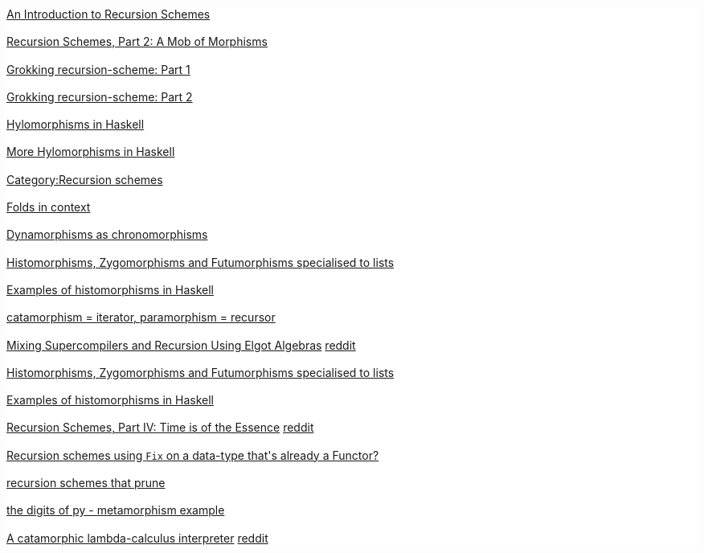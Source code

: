 [An Introduction to Recursion Schemes](http://blog.sumtypeofway.com/an-introduction-to-recursion-schemes/)

[Recursion Schemes, Part 2: A Mob of Morphisms](http://blog.sumtypeofway.com/recursion-schemes-part-2/)

[Grokking recursion-scheme: Part 1](http://jozefg.bitbucket.org/posts/2014-05-19-like-recursion-but-cooler.html)

[Grokking recursion-scheme: Part 2](http://jozefg.bitbucket.org/posts/2014-06-14-like-recursion-but-cooler-2.html)

[Hylomorphisms in Haskell](https://ulissesaraujo.wordpress.com/2009/04/09/hylomorphisms-in-haskell/)

[More Hylomorphisms in Haskell](https://ulissesaraujo.wordpress.com/2009/04/09/more-hylomorphisms-in-haskell/)

[Category:Recursion schemes](https://en.wikipedia.org/wiki/Category:Recursion_schemes)

[Folds in context](http://blog.sumtypeofway.com/recursion-schemes-part-iii-folds-in-context/)

[Dynamorphisms as chronomorphisms](http://comonad.com/reader/2008/dynamorphisms-as-chronomorphisms/)

[Histomorphisms, Zygomorphisms and Futumorphisms specialised to lists](http://stackoverflow.com/questions/36851766/histomorphisms-zygomorphisms-and-futumorphisms-specialised-to-lists)

[Examples of histomorphisms in Haskell](http://stackoverflow.com/questions/24884475/examples-of-histomorphisms-in-haskell)

[catamorphism = iterator, paramorphism = recursor](https://www.reddit.com/r/haskell/comments/61zs2l/regarding_dsls_what_are_the_recommended_use_cases/dfk2ctn/)

[Mixing Supercompilers and Recursion Using Elgot Algebras](http://blog.vmchale.com/article/elgot) [reddit](https://www.reddit.com/r/haskell/comments/70vart/mixing_supercompilers_and_recursion_using_elgot/)

[Histomorphisms, Zygomorphisms and Futumorphisms specialised to lists](https://stackoverflow.com/questions/36851766/histomorphisms-zygomorphisms-and-futumorphisms-specialised-to-lists)

[Examples of histomorphisms in Haskell](https://stackoverflow.com/questions/24884475/examples-of-histomorphisms-in-haskell)

[Recursion Schemes, Part IV: Time is of the Essence](http://blog.sumtypeofway.com/recursion-schemes-part-iv-time-is-of-the-essence/) [reddit](https://www.reddit.com/r/haskell/comments/75pfaz/recursion_schemes_exploring_histomorphisms_and/)

[Recursion schemes using `Fix` on a data-type that's already a Functor?](https://stackoverflow.com/questions/41524960/recursion-schemes-using-fix-on-a-data-type-thats-already-a-functor)

[recursion schemes that prune](https://cstheory.stackexchange.com/questions/18374/recursion-schemes-that-prune/18399#18399)

[the digits of py - metamorphism example](https://patternsinfp.wordpress.com/2017/11/09/the-digits-of-pi/)

[A catamorphic lambda-calculus interpreter](https://www.michaelpj.com/blog/2018/04/08/catamorphic-lc-interpreter.html) [reddit](https://www.reddit.com/r/haskell/comments/8aqivp/a_catamorphic_lambdacalculus_interpreter/)
